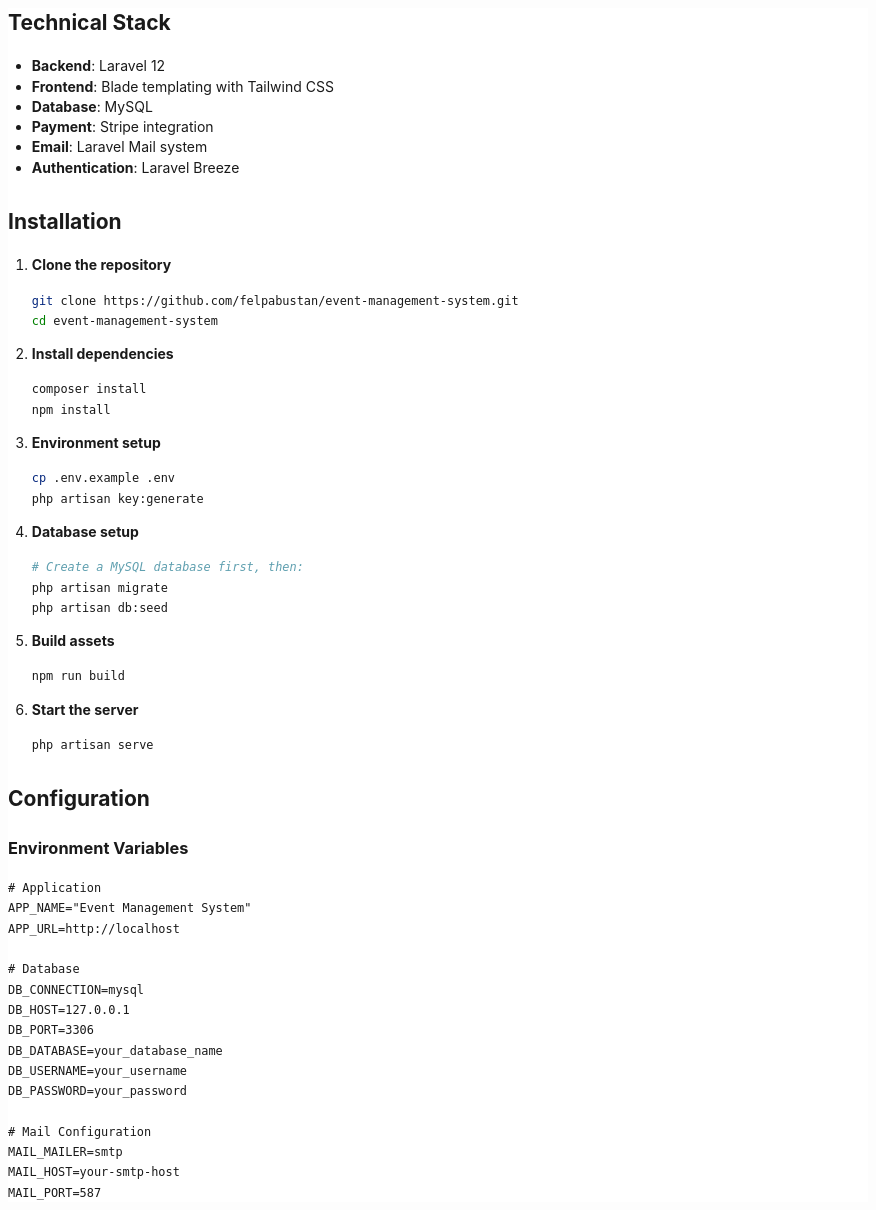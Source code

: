## Technical Stack

- **Backend**: Laravel 12
- **Frontend**: Blade templating with Tailwind CSS
- **Database**: MySQL
- **Payment**: Stripe integration
- **Email**: Laravel Mail system
- **Authentication**: Laravel Breeze

## Installation

1. **Clone the repository**
   ```bash
   git clone https://github.com/felpabustan/event-management-system.git
   cd event-management-system
   ```

2. **Install dependencies**
   ```bash
   composer install
   npm install
   ```

3. **Environment setup**
   ```bash
   cp .env.example .env
   php artisan key:generate
   ```

4. **Database setup**
   ```bash
   # Create a MySQL database first, then:
   php artisan migrate
   php artisan db:seed
   ```

5. **Build assets**
   ```bash
   npm run build
   ```

6. **Start the server**
   ```bash
   php artisan serve
   ```

## Configuration

### Environment Variables

```env
# Application
APP_NAME="Event Management System"
APP_URL=http://localhost

# Database
DB_CONNECTION=mysql
DB_HOST=127.0.0.1
DB_PORT=3306
DB_DATABASE=your_database_name
DB_USERNAME=your_username
DB_PASSWORD=your_password

# Mail Configuration
MAIL_MAILER=smtp
MAIL_HOST=your-smtp-host
MAIL_PORT=587
```